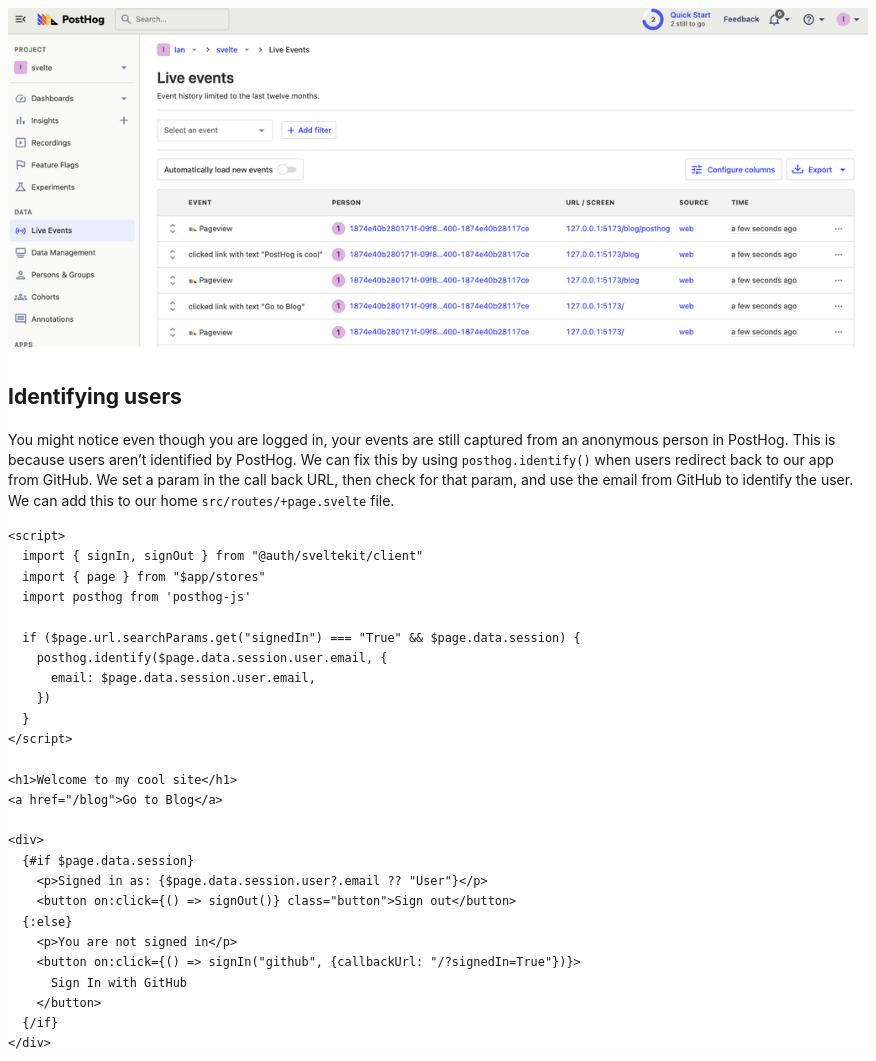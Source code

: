 ![Pageviews](../images/tutorials/svelte-analytics/pageviews.png)

## Identifying users

You might notice even though you are logged in, your events are still captured from an anonymous person in PostHog. This is because users aren’t identified by PostHog. We can fix this by using `posthog.identify()` when users redirect back to our app from GitHub. We set a param in the call back URL, then check for that param, and use the email from GitHub to identify the user. We can add this to our home `src/routes/+page.svelte` file.

```svelte file=+page.svelte
<script>
  import { signIn, signOut } from "@auth/sveltekit/client"
  import { page } from "$app/stores"
  import posthog from 'posthog-js'

  if ($page.url.searchParams.get("signedIn") === "True" && $page.data.session) {
    posthog.identify($page.data.session.user.email, {
      email: $page.data.session.user.email,
    })
  }
</script>

<h1>Welcome to my cool site</h1>
<a href="/blog">Go to Blog</a>

<div>
  {#if $page.data.session}
    <p>Signed in as: {$page.data.session.user?.email ?? "User"}</p>
    <button on:click={() => signOut()} class="button">Sign out</button>
  {:else}
    <p>You are not signed in</p>
    <button on:click={() => signIn("github", {callbackUrl: "/?signedIn=True"})}>
      Sign In with GitHub
    </button>
  {/if}
</div>
```

